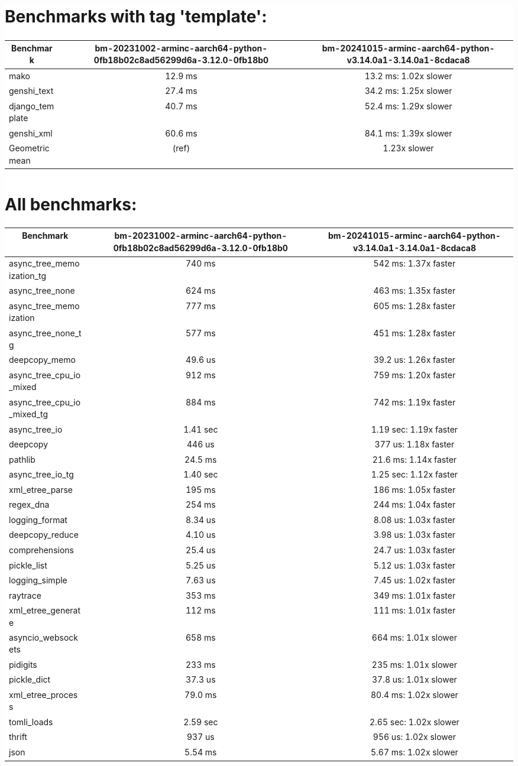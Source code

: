 Benchmarks with tag 'template':
===============================

| Benchmark       | bm-20231002-arminc-aarch64-python-0fb18b02c8ad56299d6a-3.12.0-0fb18b0 | bm-20241015-arminc-aarch64-python-v3.14.0a1-3.14.0a1-8cdaca8 |
|-----------------|:---------------------------------------------------------------------:|:------------------------------------------------------------:|
| mako            | 12.9 ms                                                               | 13.2 ms: 1.02x slower                                        |
| genshi_text     | 27.4 ms                                                               | 34.2 ms: 1.25x slower                                        |
| django_template | 40.7 ms                                                               | 52.4 ms: 1.29x slower                                        |
| genshi_xml      | 60.6 ms                                                               | 84.1 ms: 1.39x slower                                        |
| Geometric mean  | (ref)                                                                 | 1.23x slower                                                 |

All benchmarks:
===============

| Benchmark                  | bm-20231002-arminc-aarch64-python-0fb18b02c8ad56299d6a-3.12.0-0fb18b0 | bm-20241015-arminc-aarch64-python-v3.14.0a1-3.14.0a1-8cdaca8 |
|----------------------------|:---------------------------------------------------------------------:|:------------------------------------------------------------:|
| async_tree_memoization_tg  | 740 ms                                                                | 542 ms: 1.37x faster                                         |
| async_tree_none            | 624 ms                                                                | 463 ms: 1.35x faster                                         |
| async_tree_memoization     | 777 ms                                                                | 605 ms: 1.28x faster                                         |
| async_tree_none_tg         | 577 ms                                                                | 451 ms: 1.28x faster                                         |
| deepcopy_memo              | 49.6 us                                                               | 39.2 us: 1.26x faster                                        |
| async_tree_cpu_io_mixed    | 912 ms                                                                | 759 ms: 1.20x faster                                         |
| async_tree_cpu_io_mixed_tg | 884 ms                                                                | 742 ms: 1.19x faster                                         |
| async_tree_io              | 1.41 sec                                                              | 1.19 sec: 1.19x faster                                       |
| deepcopy                   | 446 us                                                                | 377 us: 1.18x faster                                         |
| pathlib                    | 24.5 ms                                                               | 21.6 ms: 1.14x faster                                        |
| async_tree_io_tg           | 1.40 sec                                                              | 1.25 sec: 1.12x faster                                       |
| xml_etree_parse            | 195 ms                                                                | 186 ms: 1.05x faster                                         |
| regex_dna                  | 254 ms                                                                | 244 ms: 1.04x faster                                         |
| logging_format             | 8.34 us                                                               | 8.08 us: 1.03x faster                                        |
| deepcopy_reduce            | 4.10 us                                                               | 3.98 us: 1.03x faster                                        |
| comprehensions             | 25.4 us                                                               | 24.7 us: 1.03x faster                                        |
| pickle_list                | 5.25 us                                                               | 5.12 us: 1.03x faster                                        |
| logging_simple             | 7.63 us                                                               | 7.45 us: 1.02x faster                                        |
| raytrace                   | 353 ms                                                                | 349 ms: 1.01x faster                                         |
| xml_etree_generate         | 112 ms                                                                | 111 ms: 1.01x faster                                         |
| asyncio_websockets         | 658 ms                                                                | 664 ms: 1.01x slower                                         |
| pidigits                   | 233 ms                                                                | 235 ms: 1.01x slower                                         |
| pickle_dict                | 37.3 us                                                               | 37.8 us: 1.01x slower                                        |
| xml_etree_process          | 79.0 ms                                                               | 80.4 ms: 1.02x slower                                        |
| tomli_loads                | 2.59 sec                                                              | 2.65 sec: 1.02x slower                                       |
| thrift                     | 937 us                                                                | 956 us: 1.02x slower                                         |
| json                       | 5.54 ms                                                               | 5.67 ms: 1.02x slower                                        |